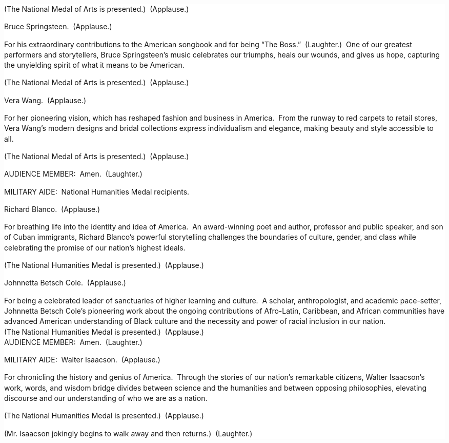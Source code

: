 (The National Medal of Arts is presented.)  (Applause.)

Bruce Springsteen.  (Applause.)

For his extraordinary contributions to the American songbook and for
being “The Boss.”  (Laughter.)  One of our greatest performers and
storytellers, Bruce Springsteen’s music celebrates our triumphs, heals
our wounds, and gives us hope, capturing the unyielding spirit of what
it means to be American.  
  
(The National Medal of Arts is presented.)  (Applause.)

Vera Wang.  (Applause.)

For her pioneering vision, which has reshaped fashion and business in
America.  From the runway to red carpets to retail stores, Vera Wang’s
modern designs and bridal collections express individualism and
elegance, making beauty and style accessible to all.

(The National Medal of Arts is presented.)  (Applause.)  
  
AUDIENCE MEMBER:  Amen.  (Laughter.)

MILITARY AIDE:  National Humanities Medal recipients.

Richard Blanco.  (Applause.)

For breathing life into the identity and idea of America.  An
award-winning poet and author, professor and public speaker, and son of
Cuban immigrants, Richard Blanco’s powerful storytelling challenges the
boundaries of culture, gender, and class while celebrating the promise
of our nation’s highest ideals.

(The National Humanities Medal is presented.)  (Applause.)  
  
Johnnetta Betsch Cole.  (Applause.)

For being a celebrated leader of sanctuaries of higher learning and
culture.  A scholar, anthropologist, and academic pace-setter, Johnnetta
Betsch Cole’s pioneering work about the ongoing contributions of
Afro-Latin, Caribbean, and African communities have advanced American
understanding of Black culture and the necessity and power of racial
inclusion in our nation.  
(The National Humanities Medal is presented.)  (Applause.)  
AUDIENCE MEMBER:  Amen.  (Laughter.)

MILITARY AIDE:  Walter Isaacson.  (Applause.)

For chronicling the history and genius of America.  Through the stories
of our nation’s remarkable citizens, Walter Isaacson’s work, words, and
wisdom bridge divides between science and the humanities and between
opposing philosophies, elevating discourse and our understanding of who
we are as a nation.  
  
(The National Humanities Medal is presented.)  (Applause.)

(Mr. Isaacson jokingly begins to walk away and then returns.) 
(Laughter.)
